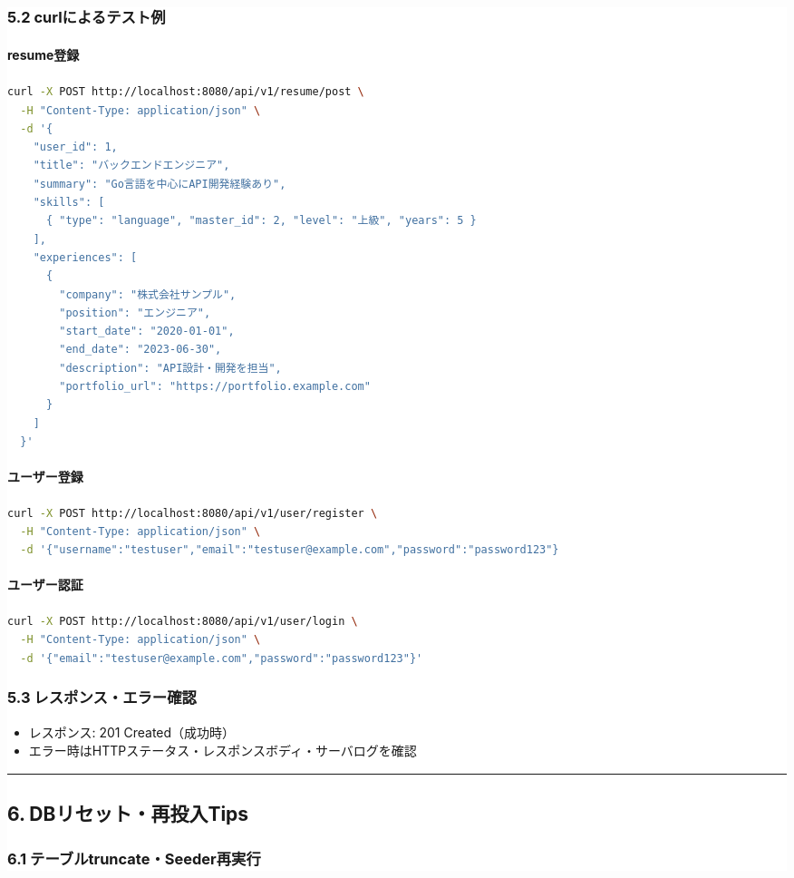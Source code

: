 ### 5.2 curlによるテスト例

#### resume登録

```sh
curl -X POST http://localhost:8080/api/v1/resume/post \
  -H "Content-Type: application/json" \
  -d '{
    "user_id": 1,
    "title": "バックエンドエンジニア",
    "summary": "Go言語を中心にAPI開発経験あり",
    "skills": [
      { "type": "language", "master_id": 2, "level": "上級", "years": 5 }
    ],
    "experiences": [
      {
        "company": "株式会社サンプル",
        "position": "エンジニア",
        "start_date": "2020-01-01",
        "end_date": "2023-06-30",
        "description": "API設計・開発を担当",
        "portfolio_url": "https://portfolio.example.com"
      }
    ]
  }'
```

#### ユーザー登録
``` sh
curl -X POST http://localhost:8080/api/v1/user/register \
  -H "Content-Type: application/json" \
  -d '{"username":"testuser","email":"testuser@example.com","password":"password123"}
```

#### ユーザー認証
``` sh
curl -X POST http://localhost:8080/api/v1/user/login \
  -H "Content-Type: application/json" \
  -d '{"email":"testuser@example.com","password":"password123"}'

```

### 5.3 レスポンス・エラー確認

- レスポンス: 201 Created（成功時）
- エラー時はHTTPステータス・レスポンスボディ・サーバログを確認

---

## 6. DBリセット・再投入Tips

### 6.1 テーブルtruncate・Seeder再実行
